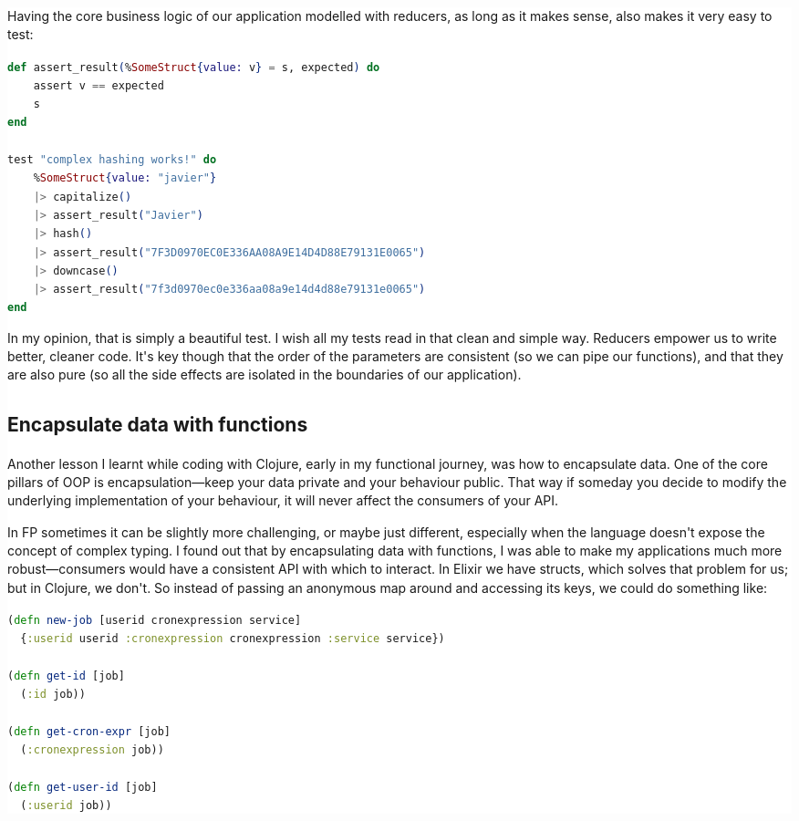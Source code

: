 Having the core business logic of our application modelled with reducers, as long as it makes sense, also
makes it very easy to test:

```elixir
def assert_result(%SomeStruct{value: v} = s, expected) do
    assert v == expected
    s
end

test "complex hashing works!" do
    %SomeStruct{value: "javier"}
    |> capitalize()
    |> assert_result("Javier")
    |> hash()
    |> assert_result("7F3D0970EC0E336AA08A9E14D4D88E79131E0065")
    |> downcase()
    |> assert_result("7f3d0970ec0e336aa08a9e14d4d88e79131e0065")
end
```

In my opinion, that is simply a beautiful test. I wish all my tests read in that clean and simple way.
Reducers empower us to write better, cleaner code. It's key though that the order of the parameters are
consistent (so we can pipe our functions), and that they are also pure (so all the side effects are isolated
in the boundaries of our application).

## Encapsulate data with functions

Another lesson I learnt while coding with Clojure, early in my functional journey, was how to encapsulate
data. One of the core pillars of OOP is encapsulation—keep your data private and your behaviour public.
That way if someday you decide to modify the underlying implementation of your behaviour, it will never
affect the consumers of your API.

In FP sometimes it can be slightly more challenging, or maybe just different, especially when the language
doesn't expose the concept of complex typing. I found out that by encapsulating data with functions, I was
able to make my applications much more robust—consumers would have a consistent API with which to interact.
In Elixir we have structs, which solves that problem for us; but in Clojure, we don't. So instead of passing
an anonymous map around and accessing its keys, we could do something like:

```clojure
(defn new-job [userid cronexpression service]
  {:userid userid :cronexpression cronexpression :service service})

(defn get-id [job]
  (:id job))

(defn get-cron-expr [job]
  (:cronexpression job))

(defn get-user-id [job]
  (:userid job))
```
